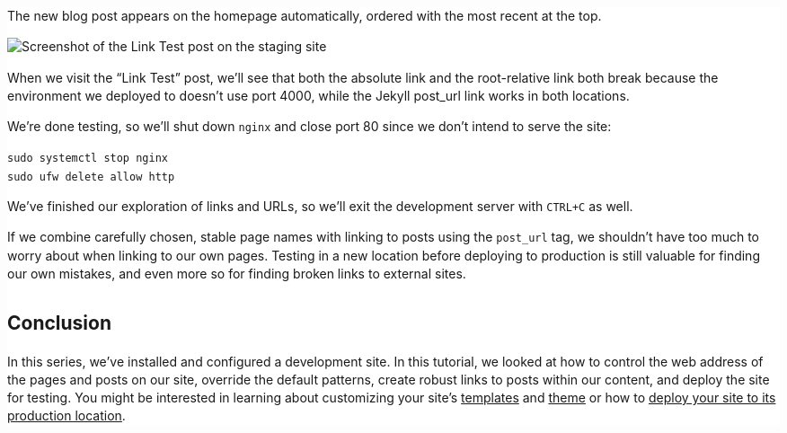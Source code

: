The new blog post appears on the homepage automatically, ordered with the most recent at the top.

![Screenshot of the Link Test post on the staging site](http://assets.digitalocean.com/articles/jekyll-1604/staging-linktest.png)

When we visit the “Link Test” post, we’ll see that both the absolute link and the root-relative link both break because the environment we deployed to doesn’t use port 4000, while the Jekyll post\_url link works in both locations.

We’re done testing, so we’ll shut down `nginx` and close port 80 since we don’t intend to serve the site:

    sudo systemctl stop nginx
    sudo ufw delete allow http

We’ve finished our exploration of links and URLs, so we’ll exit the development server with `CTRL+C` as well.

If we combine carefully chosen, stable page names with linking to posts using the `post_url` tag, we shouldn’t have too much to worry about when linking to our own pages. Testing in a new location before deploying to production is still valuable for finding our own mistakes, and even more so for finding broken links to external sites.

## Conclusion

In this series, we’ve installed and configured a development site. In this tutorial, we looked at how to control the web address of the pages and posts on our site, override the default patterns, create robust links to posts within our content, and deploy the site for testing. You might be interested in learning about customizing your site’s [templates](https://jekyllrb.com/docs/templates/) and [theme](https://jekyllrb.com/docs/themes/) or how to [deploy your site to its production location](https://jekyllrb.com/docs/deployment-methods/).
